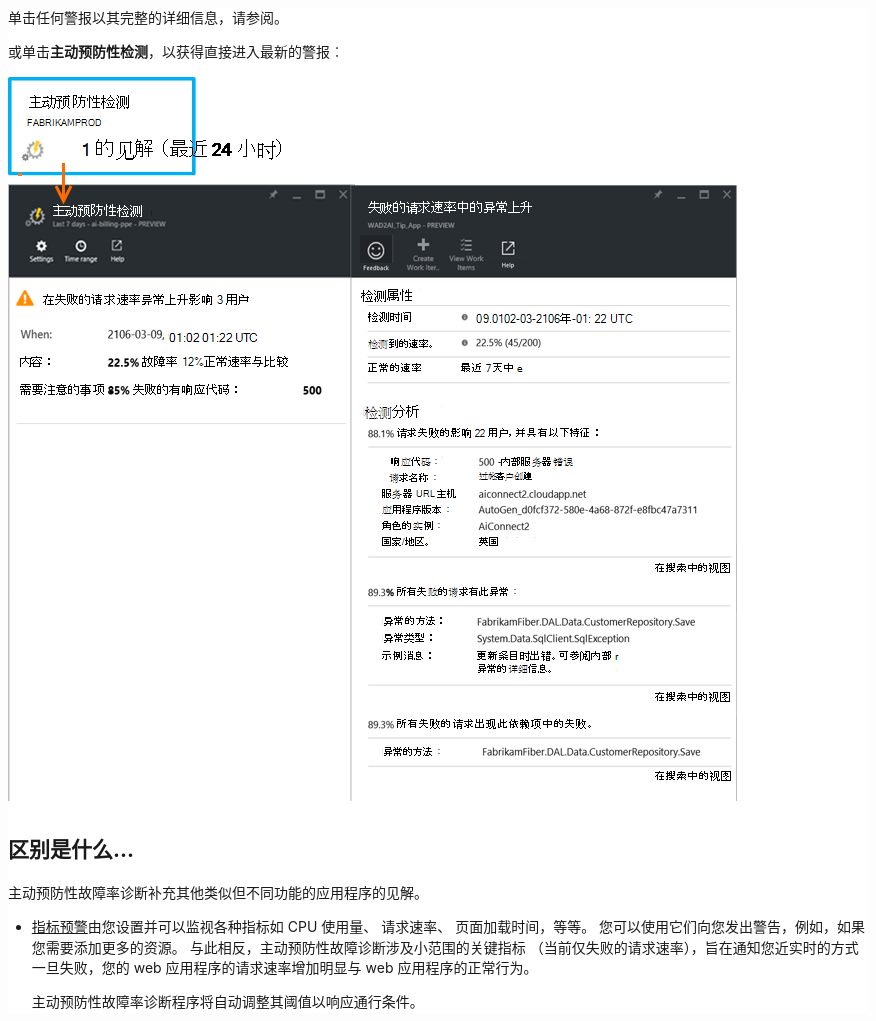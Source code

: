 
单击任何警报以其完整的详细信息，请参阅。

或单击**主动预防性检测**，以获得直接进入最新的警报︰

![通知摘要](./media/app-insights-proactive-failure-diagnostics/070.png)




## <a name="whats-the-difference-"></a>区别是什么...

主动预防性故障率诊断补充其他类似但不同功能的应用程序的见解。 

* [指标预警](app-insights-alerts.md)由您设置并可以监视各种指标如 CPU 使用量、 请求速率、 页面加载时间，等等。 您可以使用它们向您发出警告，例如，如果您需要添加更多的资源。 与此相反，主动预防性故障诊断涉及小范围的关键指标 （当前仅失败的请求速率），旨在通知您近实时的方式一旦失败，您的 web 应用程序的请求速率增加明显与 web 应用程序的正常行为。

    主动预防性故障率诊断程序将自动调整其阈值以响应通行条件。
